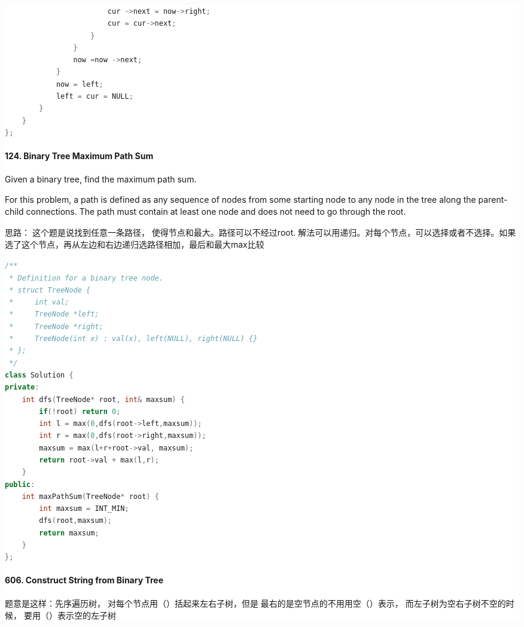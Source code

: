 ```c++
                        cur ->next = now->right;
                        cur = cur->next;
                    }  
                }
                now =now ->next;
            }
            now = left;
            left = cur = NULL;
        }
    }
};
```

#### 124. Binary Tree Maximum Path Sum
Given a binary tree, find the maximum path sum.

For this problem, a path is defined as any sequence of nodes from some starting node to any node in the tree along the parent-child connections. The path must contain at least one node and does not need to go through the root.

思路： 这个题是说找到任意一条路径， 使得节点和最大。路径可以不经过root. 解法可以用递归。对每个节点，可以选择或者不选择。如果选了这个节点，再从左边和右边递归选路径相加，最后和最大max比较

```c++
/**
 * Definition for a binary tree node.
 * struct TreeNode {
 *     int val;
 *     TreeNode *left;
 *     TreeNode *right;
 *     TreeNode(int x) : val(x), left(NULL), right(NULL) {}
 * };
 */
class Solution {
private:
    int dfs(TreeNode* root, int& maxsum) {
        if(!root) return 0;
        int l = max(0,dfs(root->left,maxsum));
        int r = max(0,dfs(root->right,maxsum));
        maxsum = max(l+r+root->val, maxsum);
        return root->val + max(l,r);
    }
public:
    int maxPathSum(TreeNode* root) {
        int maxsum = INT_MIN;
        dfs(root,maxsum);
        return maxsum;
    }
};
```

####  606. Construct String from Binary Tree
题意是这样：先序遍历树， 对每个节点用（）括起来左右子树，但是 最右的是空节点的不用用空（）表示， 而左子树为空右子树不空的时候， 要用（）表示空的左子树
